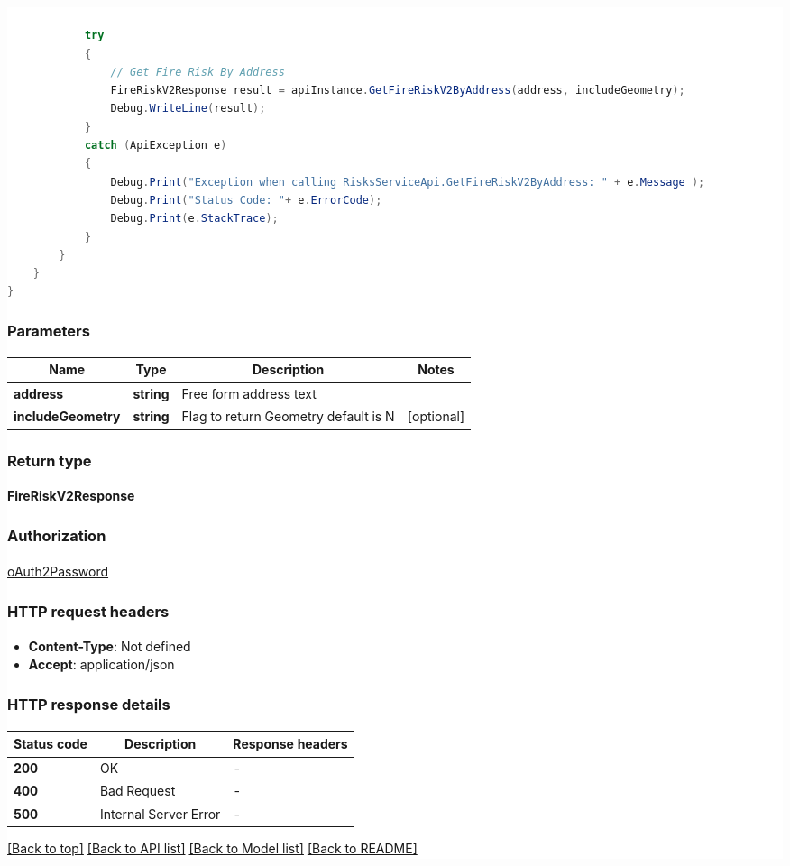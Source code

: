 ```csharp

            try
            {
                // Get Fire Risk By Address
                FireRiskV2Response result = apiInstance.GetFireRiskV2ByAddress(address, includeGeometry);
                Debug.WriteLine(result);
            }
            catch (ApiException e)
            {
                Debug.Print("Exception when calling RisksServiceApi.GetFireRiskV2ByAddress: " + e.Message );
                Debug.Print("Status Code: "+ e.ErrorCode);
                Debug.Print(e.StackTrace);
            }
        }
    }
}
```

### Parameters


Name | Type | Description  | Notes
------------- | ------------- | ------------- | -------------
 **address** | **string**| Free form address text | 
 **includeGeometry** | **string**| Flag to return Geometry default is N | [optional] 

### Return type

[**FireRiskV2Response**](FireRiskV2Response.md)

### Authorization

[oAuth2Password](../README.md#oAuth2Password)

### HTTP request headers

- **Content-Type**: Not defined
- **Accept**: application/json


### HTTP response details
| Status code | Description | Response headers |
|-------------|-------------|------------------|
| **200** | OK |  -  |
| **400** | Bad Request |  -  |
| **500** | Internal Server Error |  -  |

[[Back to top]](#)
[[Back to API list]](../README.md#documentation-for-api-endpoints)
[[Back to Model list]](../README.md#documentation-for-models)
[[Back to README]](../README.md)
